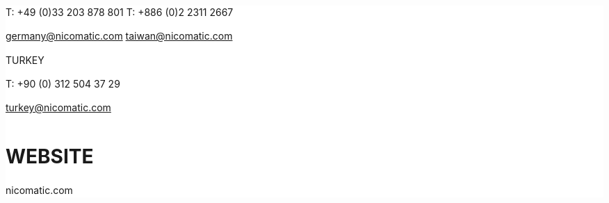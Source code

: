 T: +49 (0)33 203 878 801
T: +886 (0)2 2311 2667

germany@nicomatic.com
taiwan@nicomatic.com

TURKEY

T: +90 (0) 312 504 37 29

turkey@nicomatic.com

# WEBSITE

nicomatic.com